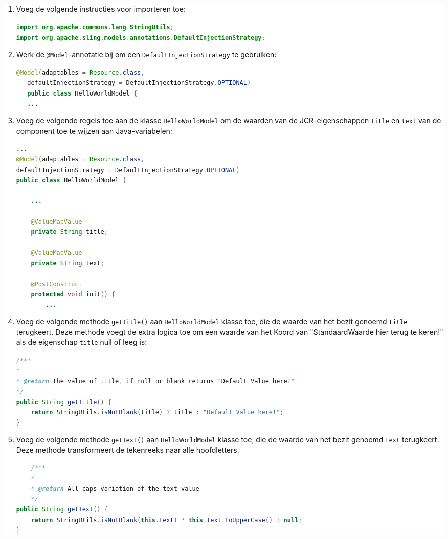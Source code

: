 1. Voeg de volgende instructies voor importeren toe:

   ```java
   import org.apache.commons.lang.StringUtils;
   import org.apache.sling.models.annotations.DefaultInjectionStrategy;
   ```

1. Werk de `@Model`-annotatie bij om een `DefaultInjectionStrategy` te gebruiken:

   ```java
   @Model(adaptables = Resource.class,
      defaultInjectionStrategy = DefaultInjectionStrategy.OPTIONAL)
      public class HelloWorldModel {
      ...
   ```

1. Voeg de volgende regels toe aan de klasse `HelloWorldModel` om de waarden van de JCR-eigenschappen `title` en `text` van de component toe te wijzen aan Java-variabelen:

   ```java
   ...
   @Model(adaptables = Resource.class,
   defaultInjectionStrategy = DefaultInjectionStrategy.OPTIONAL)
   public class HelloWorldModel {
   
       ...
   
       @ValueMapValue
       private String title;
   
       @ValueMapValue
       private String text;
   
       @PostConstruct
       protected void init() {
           ...
   ```

1. Voeg de volgende methode `getTitle()` aan `HelloWorldModel` klasse toe, die de waarde van het bezit genoemd `title` terugkeert. Deze methode voegt de extra logica toe om een waarde van het Koord van &quot;StandaardWaarde hier terug te keren!&quot; als de eigenschap `title` null of leeg is:

   ```java
   /***
   *
   * @return the value of title, if null or blank returns "Default Value here!"
   */
   public String getTitle() {
       return StringUtils.isNotBlank(title) ? title : "Default Value here!";
   }
   ```

1. Voeg de volgende methode `getText()` aan `HelloWorldModel` klasse toe, die de waarde van het bezit genoemd `text` terugkeert. Deze methode transformeert de tekenreeks naar alle hoofdletters.

   ```java
       /***
       *
       * @return All caps variation of the text value
       */
   public String getText() {
       return StringUtils.isNotBlank(this.text) ? this.text.toUpperCase() : null;
   }
   ```
